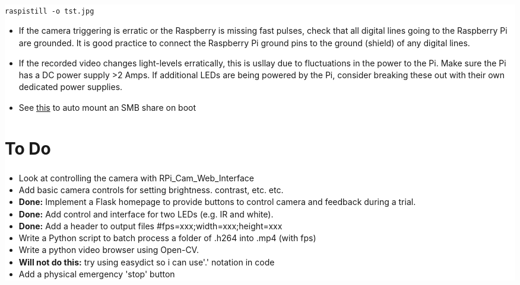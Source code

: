     raspistill -o tst.jpg

 - If the camera triggering is erratic or the Raspberry is missing fast pulses, check that all digital lines going to the Raspberry Pi are grounded. It is good practice to connect the Raspberry Pi ground pins to the ground (shield) of any digital lines.

 - If the recorded video changes light-levels erratically, this is usllay due to fluctuations in the power to the Pi. Make sure the Pi has a DC power supply >2 Amps. If additional LEDs are being powered by the Pi, consider breaking these out with their own dedicated power supplies.

 - See [this](http://raspberrypi.stackexchange.com/questions/34444/cant-get-a-cifs-network-drive-to-mount-on-boot) to auto mount an SMB share on boot

   

# To Do
 - Look at controlling the camera with RPi_Cam_Web_Interface
 - Add basic camera controls for setting brightness. contrast, etc. etc.
 - **Done:** Implement a Flask homepage to provide buttons to control camera and feedback during a trial.
 - **Done:** Add control and interface for two LEDs (e.g. IR and white).
 - **Done:** Add a header to output files #fps=xxx;width=xxx;height=xxx
 - Write a Python script to batch process a folder of .h264 into .mp4 (with fps)
 - Write a python video browser using Open-CV.
 - **Will not do this:** try using easydict so i can use'.' notation in code
 - Add a physical emergency 'stop' button
 
 
[raspberrypi.org]: https://www.raspberrypi.org
[piicamera]: http://picamera.readthedocs.io/en/release-1.10/
[configparser]: https://docs.python.org/2/library/configparser.html
[flask]: http://flask.pocoo.org
[flask socketio]: http://flask-socketio.readthedocs.io/en/latest/

[lcdkeypad]: https://learn.adafruit.com/adafruit-16x2-character-lcd-plus-keypad-for-raspberry-pi

[config.ini]: https://github.com/cudmore/triggercamera/blob/master/config.ini
[triggercamera]: https://github.com/cudmore/triggercamera/blob/master/triggercamera.py
[triggercamera_app]: https://github.com/cudmore/triggercamera/blob/master/triggercamera_app.py

[analysis.ipynb]: https://github.com/cudmore/triggercamera/blob/master/analysis/analysis_v1.ipynb
[analysis]: https://github.com/cudmore/triggercamera/tree/master/analysis
[ffmpeg]: https://ffmpeg.org
[h264]: https://en.wikipedia.org/wiki/H.264/MPEG-4_AVC
[voltagedivider]: https://learn.sparkfun.com/tutorials/voltage-dividers
[canakit]: http://www.canakit.com
[ipython]: http://www.ipython.org
[opencv]: http://opencv.org
[levelshifter]: https://www.adafruit.com/product/757
[bruker]: https://www.bruker.com/products/fluorescence-microscopes/ultima-multiphoton-microscopy.html
[scanimage]: http://scanimage.vidriotechnologies.com/pages/viewpage.action?pageId=361641

[installraspian]: http://blog.cudmore.io/post/2015/03/21/fresh-install-raspian/
[configurenetwork]: http://blog.cudmore.io/post/2015/12/05/raspberry-wifi/
[mountusb]: http://blog.cudmore.io/post/2015/05/05/mounting-a-usb-drive-at-boot/

[testing_v2]: https://github.com/cudmore/triggercamera/blob/master/arduino/v2/src/v2.cpp

[picamera_fov]: http://picamera.readthedocs.io/en/release-1.10/fov.html

[arduino_code]: https://github.com/cudmore/triggercamera/tree/master/arduino/bExperiment
[bSimulateScope]: https://github.com/cudmore/triggercamera/blob/master/arduino/bExperiment/lib/bSimulateScope/bSimulateScope.h
[uv4l]: http://www.linux-projects.org/modules/sections/index.php?op=viewarticle&artid=14
[uv4l_blog]: http://blog.cudmore.io/post/2016/06/05/uv4l-on-Raspberry-Pi/
[platformio_blog]: http://blog.cudmore.io/post/2016/02/07/platformio/
[teensy]: https://www.pjrc.com/store/teensy3.html
[rest]: https://en.wikipedia.org/wiki/Representational_state_transfer

[bootstrap]: http://getbootstrap.com
[socketio]: https://flask-socketio.readthedocs.org/en/latest/
[plotly]: https://plot.ly/javascript/
[highcharts]: http://www.highcharts.com
[jqgrid]: http://www.trirand.com/blog/
[jquery]: https://jquery.com
[javascript]: https://www.javascript.com